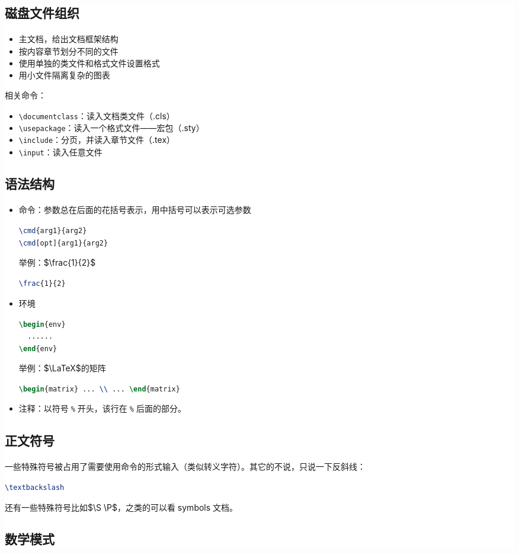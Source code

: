 ## 磁盘文件组织

- 主文档，给出文档框架结构
- 按内容章节划分不同的文件
- 使用单独的类文件和格式文件设置格式
- 用小文件隔离复杂的图表

相关命令：

- `\documentclass`：读入文档类文件（.cls）
- `\usepackage`：读入一个格式文件——宏包（.sty）
- `\include`：分页，并读入章节文件（.tex）
- `\input`：读入任意文件

## 语法结构

- 命令：参数总在后面的花括号表示，用中括号可以表示可选参数

  ```latex
  \cmd{arg1}{arg2}
  \cmd[opt]{arg1}{arg2}
  ```

  举例：$\frac{1}{2}$

  ```latex
  \frac{1}{2}
  ```

- 环境

  ```latex
  \begin{env}
    ......
  \end{env}
  ```

  举例：$\LaTeX$的矩阵

  ```latex
  \begin{matrix} ... \\ ... \end{matrix}
  ```

- 注释：以符号 `%` 开头，该行在 `%` 后面的部分。

## 正文符号

一些特殊符号被占用了需要使用命令的形式输入（类似转义字符）。其它的不说，只说一下反斜线：

```latex
\textbackslash
```

还有一些特殊符号比如$\S \P$，之类的可以看 symbols 文档。

## 数学模式
